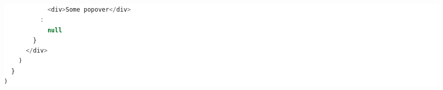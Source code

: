 ```js
            <div>Some popover</div>
          :
            null
        }
      </div>
    )
  }
)
```

